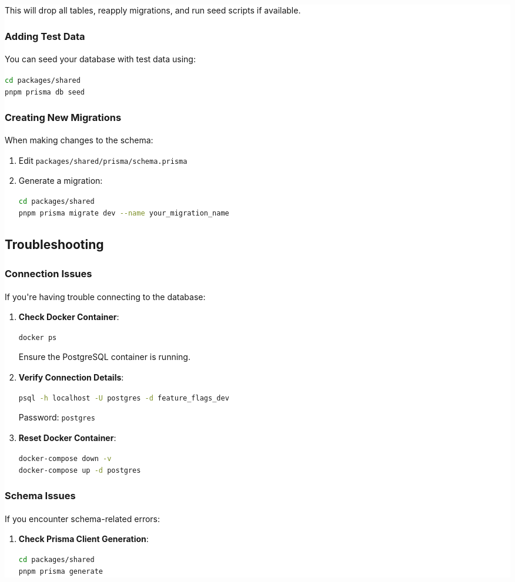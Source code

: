 This will drop all tables, reapply migrations, and run seed scripts if available.

### Adding Test Data

You can seed your database with test data using:

```bash
cd packages/shared
pnpm prisma db seed
```

### Creating New Migrations

When making changes to the schema:

1. Edit `packages/shared/prisma/schema.prisma`
2. Generate a migration:

   ```bash
   cd packages/shared
   pnpm prisma migrate dev --name your_migration_name
   ```

## Troubleshooting

### Connection Issues

If you're having trouble connecting to the database:

1. **Check Docker Container**:

   ```bash
   docker ps
   ```

   Ensure the PostgreSQL container is running.

2. **Verify Connection Details**:

   ```bash
   psql -h localhost -U postgres -d feature_flags_dev
   ```

   Password: `postgres`

3. **Reset Docker Container**:

   ```bash
   docker-compose down -v
   docker-compose up -d postgres
   ```

### Schema Issues

If you encounter schema-related errors:

1. **Check Prisma Client Generation**:

   ```bash
   cd packages/shared
   pnpm prisma generate
   ```
